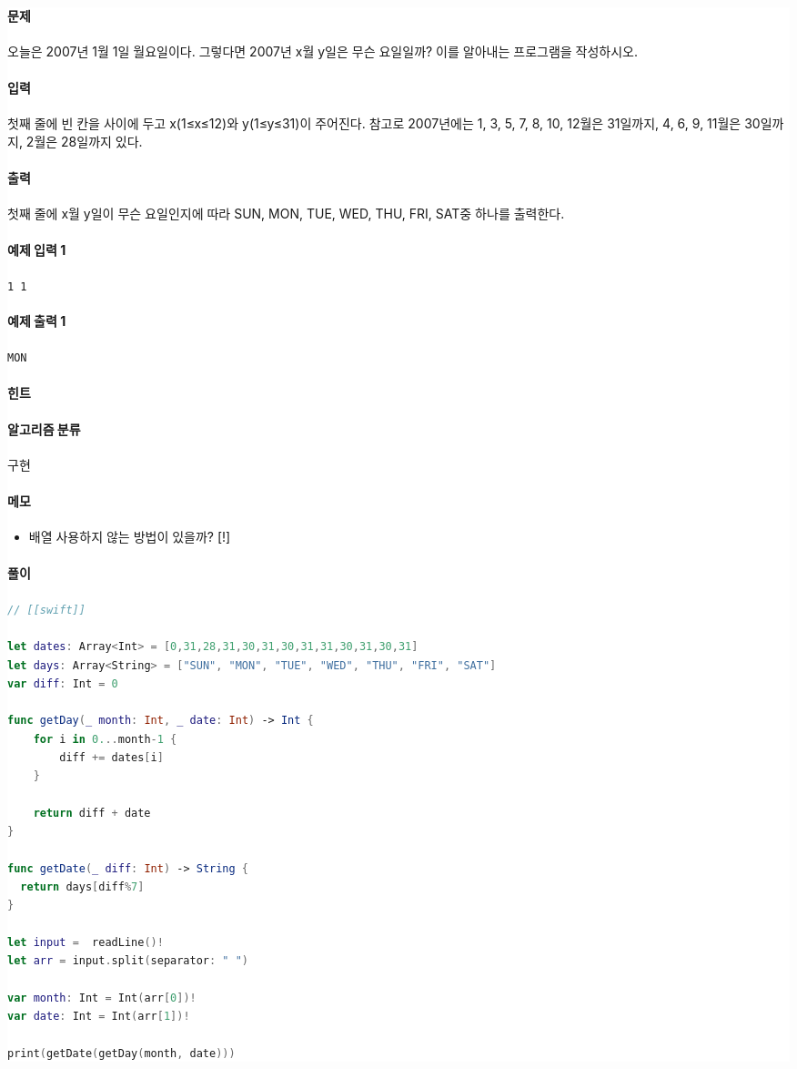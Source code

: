 #### 문제
오늘은 2007년 1월 1일 월요일이다. 그렇다면 2007년 x월 y일은 무슨 요일일까? 이를 알아내는 프로그램을 작성하시오.

#### 입력
첫째 줄에 빈 칸을 사이에 두고 x(1≤x≤12)와 y(1≤y≤31)이 주어진다. 참고로 2007년에는 1, 3, 5, 7, 8, 10, 12월은 31일까지, 4, 6, 9, 11월은 30일까지, 2월은 28일까지 있다.

#### 출력
첫째 줄에 x월 y일이 무슨 요일인지에 따라 SUN, MON, TUE, WED, THU, FRI, SAT중 하나를 출력한다.


#### 예제 입력 1
~~~
1 1
~~~

#### 예제 출력 1
~~~
MON
~~~

#### 힌트

#### 알고리즘 분류
구현

#### 메모
- 배열 사용하지 않는 방법이 있을까? [!]


#### 풀이
```swift
// [[swift]]

let dates: Array<Int> = [0,31,28,31,30,31,30,31,31,30,31,30,31]
let days: Array<String> = ["SUN", "MON", "TUE", "WED", "THU", "FRI", "SAT"]
var diff: Int = 0

func getDay(_ month: Int, _ date: Int) -> Int {
    for i in 0...month-1 {
        diff += dates[i]
    }

    return diff + date
}

func getDate(_ diff: Int) -> String {
  return days[diff%7]
}

let input =  readLine()!
let arr = input.split(separator: " ")

var month: Int = Int(arr[0])!
var date: Int = Int(arr[1])!

print(getDate(getDay(month, date)))
```
